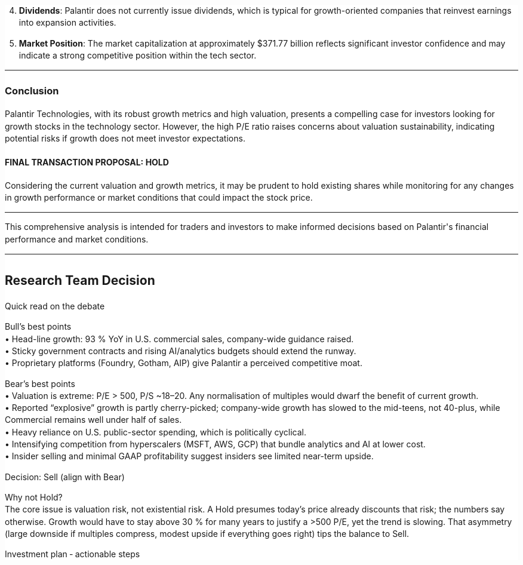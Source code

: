 4. **Dividends**: Palantir does not currently issue dividends, which is typical for growth-oriented companies that reinvest earnings into expansion activities.

5. **Market Position**: The market capitalization at approximately $371.77 billion reflects significant investor confidence and may indicate a strong competitive position within the tech sector.

---

### Conclusion
Palantir Technologies, with its robust growth metrics and high valuation, presents a compelling case for investors looking for growth stocks in the technology sector. However, the high P/E ratio raises concerns about valuation sustainability, indicating potential risks if growth does not meet investor expectations.

#### FINAL TRANSACTION PROPOSAL: **HOLD** 
Considering the current valuation and growth metrics, it may be prudent to hold existing shares while monitoring for any changes in growth performance or market conditions that could impact the stock price.

---

This comprehensive analysis is intended for traders and investors to make informed decisions based on Palantir's financial performance and market conditions.

---

## Research Team Decision

Quick read on the debate

Bull’s best points  
• Head-line growth: 93 % YoY in U.S. commercial sales, company-wide guidance raised.  
• Sticky government contracts and rising AI/analytics budgets should extend the runway.  
• Proprietary platforms (Foundry, Gotham, AIP) give Palantir a perceived competitive moat.  

Bear’s best points  
• Valuation is extreme: P/E > 500, P/S ~18–20. Any normalisation of multiples would dwarf the benefit of current growth.  
• Reported “explosive” growth is partly cherry-picked; company-wide growth has slowed to the mid-teens, not 40-plus, while Commercial remains well under half of sales.  
• Heavy reliance on U.S. public-sector spending, which is politically cyclical.  
• Intensifying competition from hyperscalers (MSFT, AWS, GCP) that bundle analytics and AI at lower cost.  
• Insider selling and minimal GAAP profitability suggest insiders see limited near-term upside.  

Decision: Sell (align with Bear)

Why not Hold?  
The core issue is valuation risk, not existential risk. A Hold presumes today’s price already discounts that risk; the numbers say otherwise. Growth would have to stay above 30 % for many years to justify a >500 P/E, yet the trend is slowing. That asymmetry (large downside if multiples compress, modest upside if everything goes right) tips the balance to Sell.

Investment plan ‑ actionable steps
